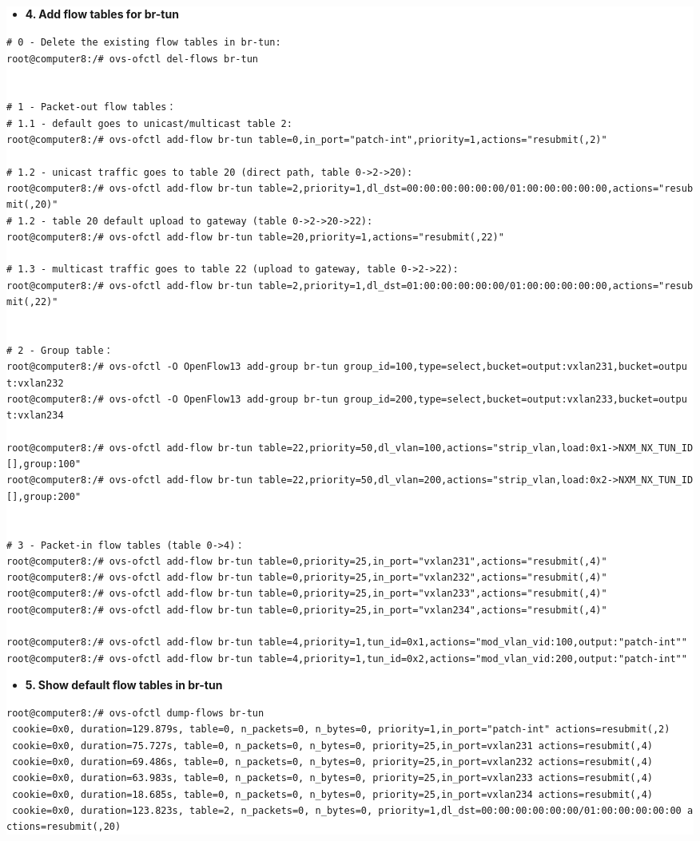 -   **4. Add flow tables for br-tun**
```
# 0 - Delete the existing flow tables in br-tun:
root@computer8:/# ovs-ofctl del-flows br-tun


# 1 - Packet-out flow tables：
# 1.1 - default goes to unicast/multicast table 2:
root@computer8:/# ovs-ofctl add-flow br-tun table=0,in_port="patch-int",priority=1,actions="resubmit(,2)"

# 1.2 - unicast traffic goes to table 20 (direct path, table 0->2->20):
root@computer8:/# ovs-ofctl add-flow br-tun table=2,priority=1,dl_dst=00:00:00:00:00:00/01:00:00:00:00:00,actions="resubmit(,20)"
# 1.2 - table 20 default upload to gateway (table 0->2->20->22):
root@computer8:/# ovs-ofctl add-flow br-tun table=20,priority=1,actions="resubmit(,22)"

# 1.3 - multicast traffic goes to table 22 (upload to gateway, table 0->2->22):
root@computer8:/# ovs-ofctl add-flow br-tun table=2,priority=1,dl_dst=01:00:00:00:00:00/01:00:00:00:00:00,actions="resubmit(,22)"


# 2 - Group table：
root@computer8:/# ovs-ofctl -O OpenFlow13 add-group br-tun group_id=100,type=select,bucket=output:vxlan231,bucket=output:vxlan232
root@computer8:/# ovs-ofctl -O OpenFlow13 add-group br-tun group_id=200,type=select,bucket=output:vxlan233,bucket=output:vxlan234

root@computer8:/# ovs-ofctl add-flow br-tun table=22,priority=50,dl_vlan=100,actions="strip_vlan,load:0x1->NXM_NX_TUN_ID[],group:100"
root@computer8:/# ovs-ofctl add-flow br-tun table=22,priority=50,dl_vlan=200,actions="strip_vlan,load:0x2->NXM_NX_TUN_ID[],group:200"


# 3 - Packet-in flow tables (table 0->4)：
root@computer8:/# ovs-ofctl add-flow br-tun table=0,priority=25,in_port="vxlan231",actions="resubmit(,4)"
root@computer8:/# ovs-ofctl add-flow br-tun table=0,priority=25,in_port="vxlan232",actions="resubmit(,4)"
root@computer8:/# ovs-ofctl add-flow br-tun table=0,priority=25,in_port="vxlan233",actions="resubmit(,4)"
root@computer8:/# ovs-ofctl add-flow br-tun table=0,priority=25,in_port="vxlan234",actions="resubmit(,4)"

root@computer8:/# ovs-ofctl add-flow br-tun table=4,priority=1,tun_id=0x1,actions="mod_vlan_vid:100,output:"patch-int""
root@computer8:/# ovs-ofctl add-flow br-tun table=4,priority=1,tun_id=0x2,actions="mod_vlan_vid:200,output:"patch-int""
```

-   **5. Show default flow tables in br-tun**
```
root@computer8:/# ovs-ofctl dump-flows br-tun
 cookie=0x0, duration=129.879s, table=0, n_packets=0, n_bytes=0, priority=1,in_port="patch-int" actions=resubmit(,2)
 cookie=0x0, duration=75.727s, table=0, n_packets=0, n_bytes=0, priority=25,in_port=vxlan231 actions=resubmit(,4)
 cookie=0x0, duration=69.486s, table=0, n_packets=0, n_bytes=0, priority=25,in_port=vxlan232 actions=resubmit(,4)
 cookie=0x0, duration=63.983s, table=0, n_packets=0, n_bytes=0, priority=25,in_port=vxlan233 actions=resubmit(,4)
 cookie=0x0, duration=18.685s, table=0, n_packets=0, n_bytes=0, priority=25,in_port=vxlan234 actions=resubmit(,4)
 cookie=0x0, duration=123.823s, table=2, n_packets=0, n_bytes=0, priority=1,dl_dst=00:00:00:00:00:00/01:00:00:00:00:00 actions=resubmit(,20)
```